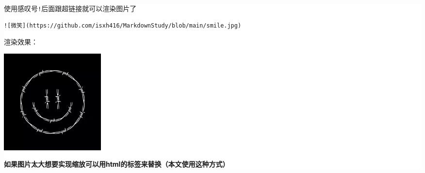 使用感叹号`!`后面跟超链接就可以渲染图片了

`![微笑](https://github.com/isxh416/MarkdownStudy/blob/main/smile.jpg)`

渲染效果：

<img src="https://github.com/isxh416/MarkdownStudy/blob/main/smile.jpg" alt="微笑" width="200">

**如果图片太大想要实现缩放可以用html的<image>标签来替换（本文使用这种方式）**
